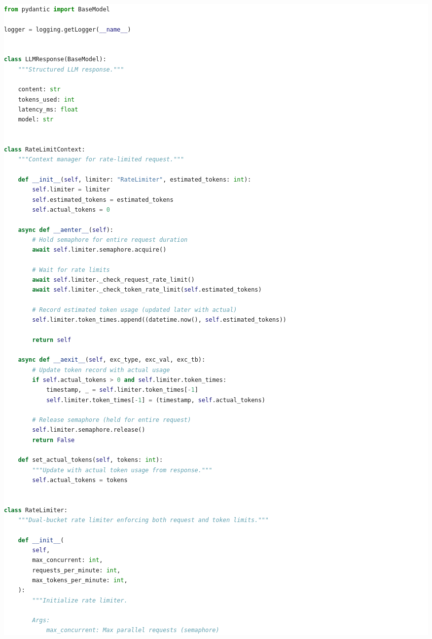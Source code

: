 ```python
from pydantic import BaseModel

logger = logging.getLogger(__name__)


class LLMResponse(BaseModel):
    """Structured LLM response."""

    content: str
    tokens_used: int
    latency_ms: float
    model: str


class RateLimitContext:
    """Context manager for rate-limited request."""

    def __init__(self, limiter: "RateLimiter", estimated_tokens: int):
        self.limiter = limiter
        self.estimated_tokens = estimated_tokens
        self.actual_tokens = 0

    async def __aenter__(self):
        # Hold semaphore for entire request duration
        await self.limiter.semaphore.acquire()

        # Wait for rate limits
        await self.limiter._check_request_rate_limit()
        await self.limiter._check_token_rate_limit(self.estimated_tokens)

        # Record estimated token usage (updated later with actual)
        self.limiter.token_times.append((datetime.now(), self.estimated_tokens))

        return self

    async def __aexit__(self, exc_type, exc_val, exc_tb):
        # Update token record with actual usage
        if self.actual_tokens > 0 and self.limiter.token_times:
            timestamp, _ = self.limiter.token_times[-1]
            self.limiter.token_times[-1] = (timestamp, self.actual_tokens)

        # Release semaphore (held for entire request)
        self.limiter.semaphore.release()
        return False

    def set_actual_tokens(self, tokens: int):
        """Update with actual token usage from response."""
        self.actual_tokens = tokens


class RateLimiter:
    """Dual-bucket rate limiter enforcing both request and token limits."""

    def __init__(
        self,
        max_concurrent: int,
        requests_per_minute: int,
        max_tokens_per_minute: int,
    ):
        """Initialize rate limiter.

        Args:
            max_concurrent: Max parallel requests (semaphore)
```